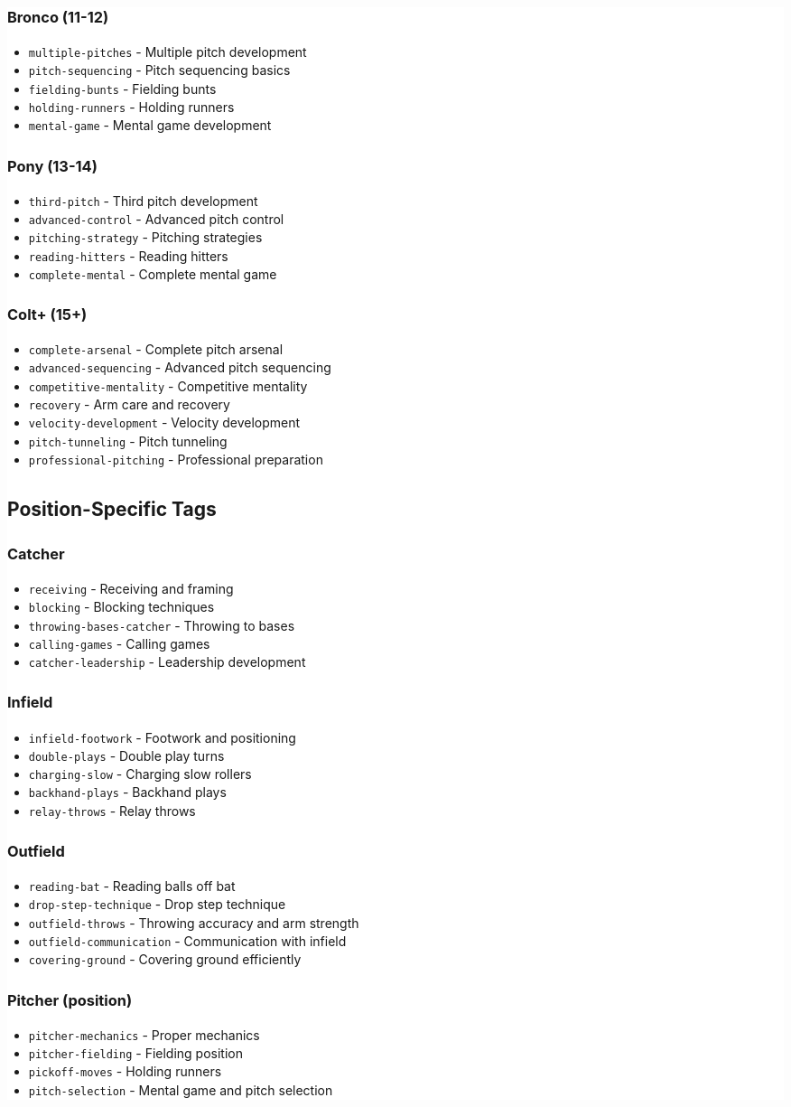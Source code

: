 ### Bronco (11-12)
- `multiple-pitches` - Multiple pitch development
- `pitch-sequencing` - Pitch sequencing basics
- `fielding-bunts` - Fielding bunts
- `holding-runners` - Holding runners
- `mental-game` - Mental game development

### Pony (13-14)
- `third-pitch` - Third pitch development
- `advanced-control` - Advanced pitch control
- `pitching-strategy` - Pitching strategies
- `reading-hitters` - Reading hitters
- `complete-mental` - Complete mental game

### Colt+ (15+)
- `complete-arsenal` - Complete pitch arsenal
- `advanced-sequencing` - Advanced pitch sequencing
- `competitive-mentality` - Competitive mentality
- `recovery` - Arm care and recovery
- `velocity-development` - Velocity development
- `pitch-tunneling` - Pitch tunneling
- `professional-pitching` - Professional preparation

## Position-Specific Tags

### Catcher
- `receiving` - Receiving and framing
- `blocking` - Blocking techniques
- `throwing-bases-catcher` - Throwing to bases
- `calling-games` - Calling games
- `catcher-leadership` - Leadership development

### Infield
- `infield-footwork` - Footwork and positioning
- `double-plays` - Double play turns
- `charging-slow` - Charging slow rollers
- `backhand-plays` - Backhand plays
- `relay-throws` - Relay throws

### Outfield
- `reading-bat` - Reading balls off bat
- `drop-step-technique` - Drop step technique
- `outfield-throws` - Throwing accuracy and arm strength
- `outfield-communication` - Communication with infield
- `covering-ground` - Covering ground efficiently

### Pitcher (position)
- `pitcher-mechanics` - Proper mechanics
- `pitcher-fielding` - Fielding position
- `pickoff-moves` - Holding runners
- `pitch-selection` - Mental game and pitch selection
